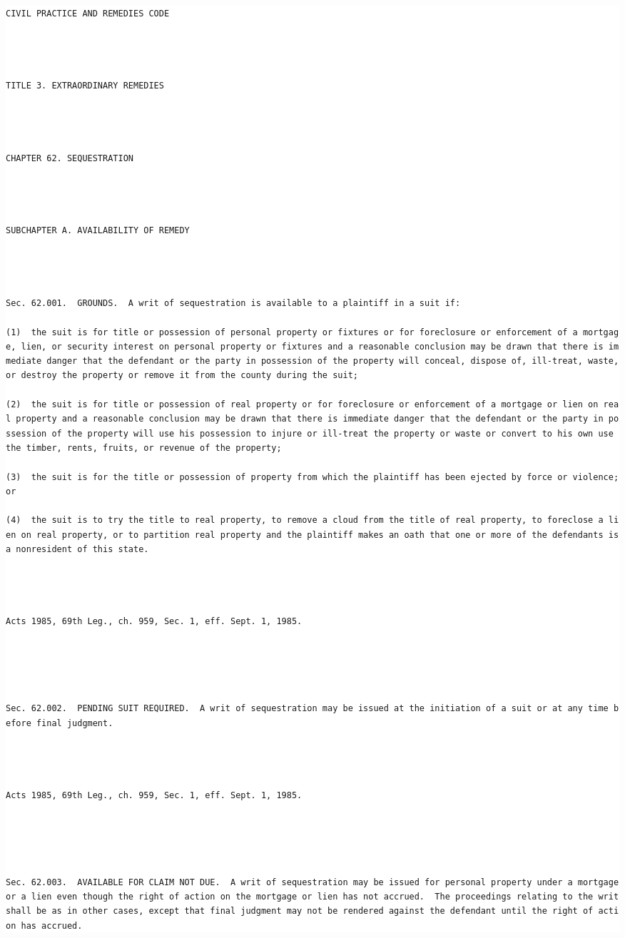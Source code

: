 ﻿
    
    
    	
    					
    
    
    CIVIL PRACTICE AND REMEDIES CODE
    
      
    
    
    TITLE 3. EXTRAORDINARY REMEDIES
    
      
    
    
    CHAPTER 62. SEQUESTRATION
    
      
    
    
    SUBCHAPTER A. AVAILABILITY OF REMEDY
    
      
    
    
    Sec. 62.001.  GROUNDS.  A writ of sequestration is available to a plaintiff in a suit if:
    
    (1)  the suit is for title or possession of personal property or fixtures or for foreclosure or enforcement of a mortgage, lien, or security interest on personal property or fixtures and a reasonable conclusion may be drawn that there is immediate danger that the defendant or the party in possession of the property will conceal, dispose of, ill-treat, waste, or destroy the property or remove it from the county during the suit;
    
    (2)  the suit is for title or possession of real property or for foreclosure or enforcement of a mortgage or lien on real property and a reasonable conclusion may be drawn that there is immediate danger that the defendant or the party in possession of the property will use his possession to injure or ill-treat the property or waste or convert to his own use the timber, rents, fruits, or revenue of the property;
    
    (3)  the suit is for the title or possession of property from which the plaintiff has been ejected by force or violence;  or
    
    (4)  the suit is to try the title to real property, to remove a cloud from the title of real property, to foreclose a lien on real property, or to partition real property and the plaintiff makes an oath that one or more of the defendants is a nonresident of this state.
    
    
    
    
    Acts 1985, 69th Leg., ch. 959, Sec. 1, eff. Sept. 1, 1985.
    
    
    
    
    
    Sec. 62.002.  PENDING SUIT REQUIRED.  A writ of sequestration may be issued at the initiation of a suit or at any time before final judgment.
    
    
    
    
    Acts 1985, 69th Leg., ch. 959, Sec. 1, eff. Sept. 1, 1985.
    
    
    
    
    
    Sec. 62.003.  AVAILABLE FOR CLAIM NOT DUE.  A writ of sequestration may be issued for personal property under a mortgage or a lien even though the right of action on the mortgage or lien has not accrued.  The proceedings relating to the writ shall be as in other cases, except that final judgment may not be rendered against the defendant until the right of action has accrued.
    